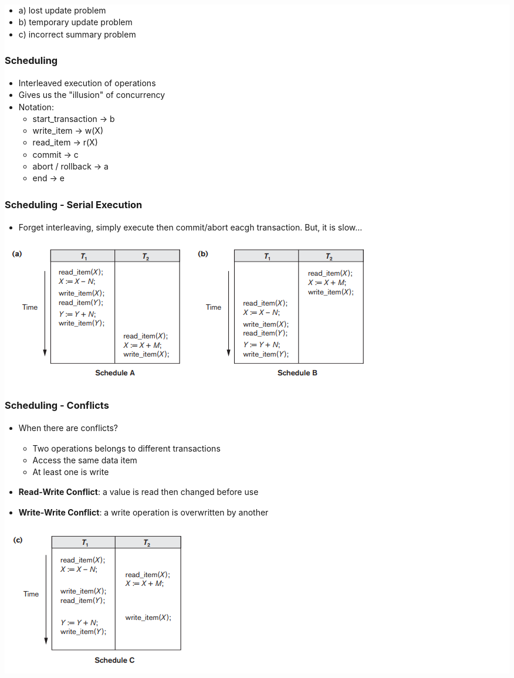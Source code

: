 - a) lost update problem
- b) temporary update problem
- c) incorrect summary problem


### Scheduling

- Interleaved execution of operations
- Gives us the "illusion" of concurrency
- Notation:
    * start_transaction -> b
    * write_item -> w(X)
    * read_item -> r(X)
    * commit -> c
    * abort / rollback -> a
    * end -> e

### Scheduling - Serial Execution

- Forget interleaving, simply execute then commit/abort eacgh transaction. But, it is slow...

![Serial schedule](./img/02.png)

### Scheduling - Conflicts

- When there are conflicts?
    * Two operations belongs to different transactions
    * Access the same data item
    * At least one is write

- **Read-Write Conflict**: a value is read then changed before use
- **Write-Write Conflict**: a write operation is overwritten by another 

![Conflicts](./img/03.png)
